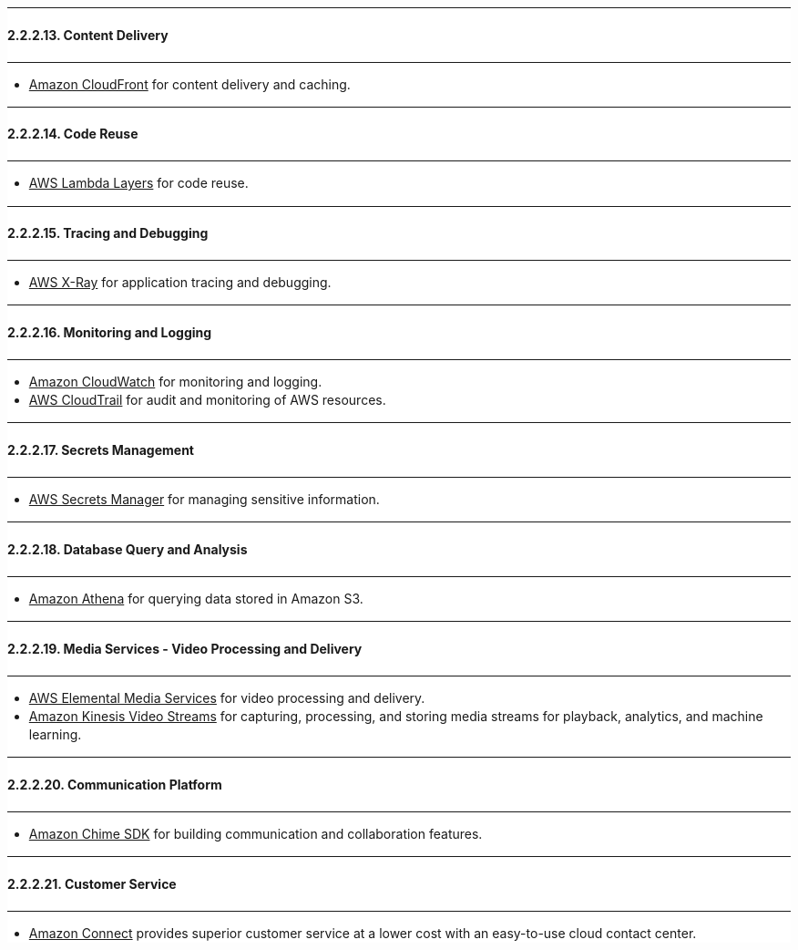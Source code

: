 - - - 
#### 2.2.2.13. Content Delivery
- - - 
- [Amazon CloudFront](https://aws.amazon.com/cloudfront/) for content delivery and caching.

- - - 
#### 2.2.2.14. Code Reuse
- - - 
- [AWS Lambda Layers](https://docs.aws.amazon.com/lambda/latest/dg/chapter-layers.html) for code reuse.

- - - 
#### 2.2.2.15. Tracing and Debugging
- - - 
- [AWS X-Ray](https://aws.amazon.com/xray/) for application tracing and debugging.


- - - 
#### 2.2.2.16. Monitoring and Logging
- - - 
- [Amazon CloudWatch](https://aws.amazon.com/cloudwatch/) for monitoring and logging.
- [AWS CloudTrail](https://aws.amazon.com/cloudtrail/) for audit and monitoring of AWS resources.

- - - 
#### 2.2.2.17. Secrets Management
- - - 
- [AWS Secrets Manager](https://aws.amazon.com/secrets-manager/) for managing sensitive information.


- - - 
#### 2.2.2.18. Database Query and Analysis
- - - 
- [Amazon Athena](https://aws.amazon.com/athena/) for querying data stored in Amazon S3.


- - - 
#### 2.2.2.19. Media Services - Video Processing and Delivery
- - - 
- [AWS Elemental Media Services](https://aws.amazon.com/media-services/) for video processing and delivery.
- [Amazon Kinesis Video Streams](https://aws.amazon.com/kinesis/video-streams/) for capturing, processing, and storing media streams for playback, analytics, and machine learning.


- - - 
#### 2.2.2.20. Communication Platform
- - - 
- [Amazon Chime SDK](https://aws.amazon.com/chime/chime-sdk/) for building communication and collaboration features.

- - -
#### 2.2.2.21. Customer Service
- - -
- [Amazon Connect](https://aws.amazon.com/connect/) provides superior customer service at a lower cost with an easy-to-use cloud contact center.
